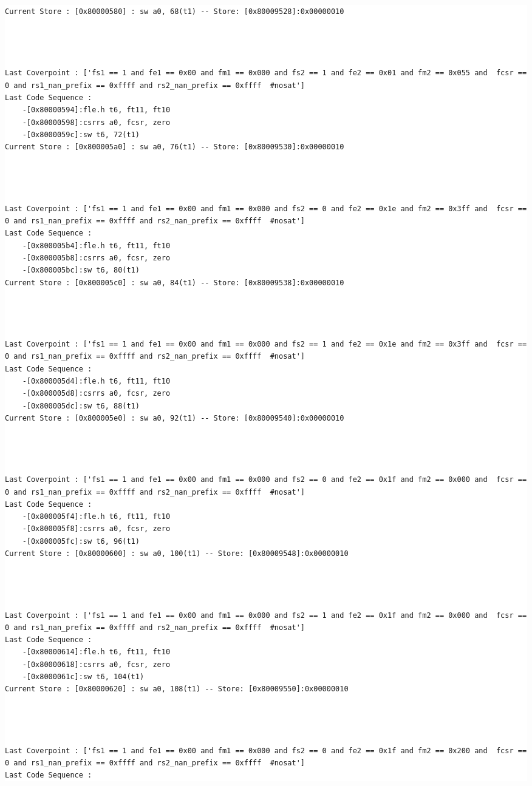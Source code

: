 ```
Current Store : [0x80000580] : sw a0, 68(t1) -- Store: [0x80009528]:0x00000010




Last Coverpoint : ['fs1 == 1 and fe1 == 0x00 and fm1 == 0x000 and fs2 == 1 and fe2 == 0x01 and fm2 == 0x055 and  fcsr == 0 and rs1_nan_prefix == 0xffff and rs2_nan_prefix == 0xffff  #nosat']
Last Code Sequence : 
	-[0x80000594]:fle.h t6, ft11, ft10
	-[0x80000598]:csrrs a0, fcsr, zero
	-[0x8000059c]:sw t6, 72(t1)
Current Store : [0x800005a0] : sw a0, 76(t1) -- Store: [0x80009530]:0x00000010




Last Coverpoint : ['fs1 == 1 and fe1 == 0x00 and fm1 == 0x000 and fs2 == 0 and fe2 == 0x1e and fm2 == 0x3ff and  fcsr == 0 and rs1_nan_prefix == 0xffff and rs2_nan_prefix == 0xffff  #nosat']
Last Code Sequence : 
	-[0x800005b4]:fle.h t6, ft11, ft10
	-[0x800005b8]:csrrs a0, fcsr, zero
	-[0x800005bc]:sw t6, 80(t1)
Current Store : [0x800005c0] : sw a0, 84(t1) -- Store: [0x80009538]:0x00000010




Last Coverpoint : ['fs1 == 1 and fe1 == 0x00 and fm1 == 0x000 and fs2 == 1 and fe2 == 0x1e and fm2 == 0x3ff and  fcsr == 0 and rs1_nan_prefix == 0xffff and rs2_nan_prefix == 0xffff  #nosat']
Last Code Sequence : 
	-[0x800005d4]:fle.h t6, ft11, ft10
	-[0x800005d8]:csrrs a0, fcsr, zero
	-[0x800005dc]:sw t6, 88(t1)
Current Store : [0x800005e0] : sw a0, 92(t1) -- Store: [0x80009540]:0x00000010




Last Coverpoint : ['fs1 == 1 and fe1 == 0x00 and fm1 == 0x000 and fs2 == 0 and fe2 == 0x1f and fm2 == 0x000 and  fcsr == 0 and rs1_nan_prefix == 0xffff and rs2_nan_prefix == 0xffff  #nosat']
Last Code Sequence : 
	-[0x800005f4]:fle.h t6, ft11, ft10
	-[0x800005f8]:csrrs a0, fcsr, zero
	-[0x800005fc]:sw t6, 96(t1)
Current Store : [0x80000600] : sw a0, 100(t1) -- Store: [0x80009548]:0x00000010




Last Coverpoint : ['fs1 == 1 and fe1 == 0x00 and fm1 == 0x000 and fs2 == 1 and fe2 == 0x1f and fm2 == 0x000 and  fcsr == 0 and rs1_nan_prefix == 0xffff and rs2_nan_prefix == 0xffff  #nosat']
Last Code Sequence : 
	-[0x80000614]:fle.h t6, ft11, ft10
	-[0x80000618]:csrrs a0, fcsr, zero
	-[0x8000061c]:sw t6, 104(t1)
Current Store : [0x80000620] : sw a0, 108(t1) -- Store: [0x80009550]:0x00000010




Last Coverpoint : ['fs1 == 1 and fe1 == 0x00 and fm1 == 0x000 and fs2 == 0 and fe2 == 0x1f and fm2 == 0x200 and  fcsr == 0 and rs1_nan_prefix == 0xffff and rs2_nan_prefix == 0xffff  #nosat']
Last Code Sequence : 
```